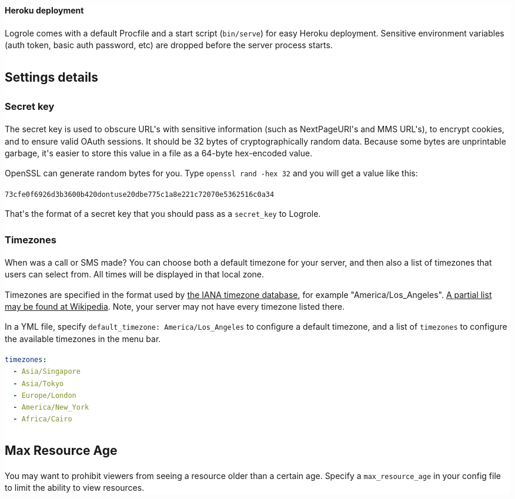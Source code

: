 
#### Heroku deployment

Logrole comes with a default Procfile and a start script (`bin/serve`) for easy
Heroku deployment. Sensitive environment variables (auth token, basic auth
password, etc) are dropped before the server process starts.

## Settings details

### Secret key

The secret key is used to obscure URL's with sensitive information (such as
NextPageURI's and MMS URL's), to encrypt cookies, and to ensure valid OAuth
sessions. It should be 32 bytes of cryptographically random data. Because some
bytes are unprintable garbage, it's easier to store this value in a file as a
64-byte hex-encoded value.

OpenSSL can generate random bytes for you. Type `openssl rand -hex 32` and you
will get a value like this:

```
73cfe0f6926d3b3600b420dontuse20dbe775c1a8e221c72070e5362516c0a34
```

That's the format of a secret key that you should pass as a `secret_key` to
Logrole.

### Timezones

When was a call or SMS made? You can choose both a default timezone for your
server, and then also a list of timezones that users can select from. All times
will be displayed in that local zone.

Timezones are specified in the format used by [the IANA timezone
database][iana], for example "America/Los_Angeles". [A partial list may be
found at Wikipedia][tz-list]. Note, your server may not have every timezone
listed there.

In a YML file, specify `default_timezone: America/Los_Angeles` to configure
a default timezone, and a list of `timezones` to configure the available
timezones in the menu bar.

```yml
timezones:
  - Asia/Singapore
  - Asia/Tokyo
  - Europe/London
  - America/New_York
  - Africa/Cairo
```

[iana]: https://en.wikipedia.org/wiki/Tz_database
[tz-list]: https://en.wikipedia.org/wiki/List_of_tz_database_time_zones

## Max Resource Age

You may want to prohibit viewers from seeing a resource older than a certain
age. Specify a `max_resource_age` in your config file to limit the ability to
view resources.


[parse-duration]: https://golang.org/pkg/time/#ParseDuration
[google]: https://github.com/kevinburke/logrole/tree/master/docs/google.md
[user-settings]: https://godoc.org/github.com/kevinburke/logrole/config#UserSettings
[default-user]: https://godoc.org/github.com/kevinburke/logrole/config#DefaultUser
[settings-godoc]: https://godoc.org/github.com/kevinburke/logrole/server/#Settings